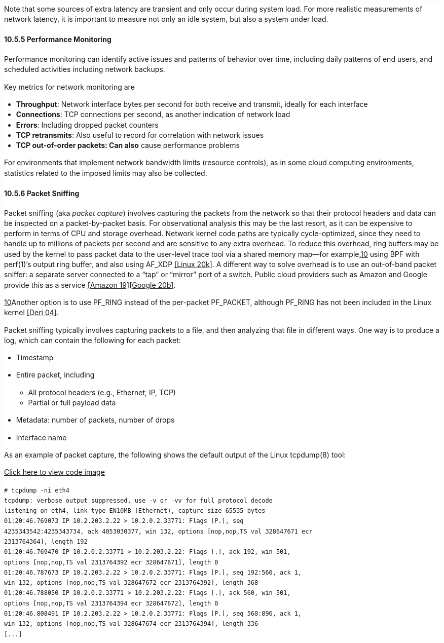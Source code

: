 Note that some sources of extra latency are transient and only occur during system load. For more realistic measurements of network latency, it is important to measure not only an idle system, but also a system under load.

#### 10.5.5 Performance Monitoring

Performance monitoring can identify active issues and patterns of behavior over time, including daily patterns of end users, and scheduled activities including network backups.

Key metrics for network monitoring are

- **Throughput**: Network interface bytes per second for both receive and transmit, ideally for each interface
- **Connections**: TCP connections per second, as another indication of network load
- **Errors**: Including dropped packet counters
- **TCP retransmits**: Also useful to record for correlation with network issues
- **TCP out-of-order packets: Can also** cause performance problems

For environments that implement network bandwidth limits (resource controls), as in some cloud computing environments, statistics related to the imposed limits may also be collected.

#### 10.5.6 Packet Sniffing

Packet sniffing (aka *packet capture*) involves capturing the packets from the network so that their protocol headers and data can be inspected on a packet-by-packet basis. For observational analysis this may be the last resort, as it can be expensive to perform in terms of CPU and storage overhead. Network kernel code paths are typically cycle-optimized, since they need to handle up to millions of packets per second and are sensitive to any extra overhead. To reduce this overhead, ring buffers may be used by the kernel to pass packet data to the user-level trace tool via a shared memory map—for example,[10](ch10.md) using BPF with perf(1)’s output ring buffer, and also using AF\_XDP [\[Linux 20k\]](ch10.md). A different way to solve overhead is to use an out-of-band packet sniffer: a separate server connected to a “tap” or “mirror” port of a switch. Public cloud providers such as Amazon and Google provide this as a service [\[Amazon 19\]](ch10.md)[\[Google 20b\]](ch10.md).

[10](ch10.md)Another option is to use PF\_RING instead of the per-packet PF\_PACKET, although PF\_RING has not been included in the Linux kernel [\[Deri 04\]](ch10.md).

Packet sniffing typically involves capturing packets to a file, and then analyzing that file in different ways. One way is to produce a log, which can contain the following for each packet:

- Timestamp
- Entire packet, including
  
  - All protocol headers (e.g., Ethernet, IP, TCP)
  - Partial or full payload data
- Metadata: number of packets, number of drops
- Interface name

As an example of packet capture, the following shows the default output of the Linux tcpdump(8) tool:

[Click here to view code image](ch10_images.md)

```
# tcpdump -ni eth4
tcpdump: verbose output suppressed, use -v or -vv for full protocol decode
listening on eth4, link-type EN10MB (Ethernet), capture size 65535 bytes
01:20:46.769073 IP 10.2.203.2.22 > 10.2.0.2.33771: Flags [P.], seq
4235343542:4235343734, ack 4053030377, win 132, options [nop,nop,TS val 328647671 ecr
2313764364], length 192
01:20:46.769470 IP 10.2.0.2.33771 > 10.2.203.2.22: Flags [.], ack 192, win 501,
options [nop,nop,TS val 2313764392 ecr 328647671], length 0
01:20:46.787673 IP 10.2.203.2.22 > 10.2.0.2.33771: Flags [P.], seq 192:560, ack 1,
win 132, options [nop,nop,TS val 328647672 ecr 2313764392], length 368
01:20:46.788050 IP 10.2.0.2.33771 > 10.2.203.2.22: Flags [.], ack 560, win 501,
options [nop,nop,TS val 2313764394 ecr 328647672], length 0
01:20:46.808491 IP 10.2.203.2.22 > 10.2.0.2.33771: Flags [P.], seq 560:896, ack 1,
win 132, options [nop,nop,TS val 328647674 ecr 2313764394], length 336
[...]
```